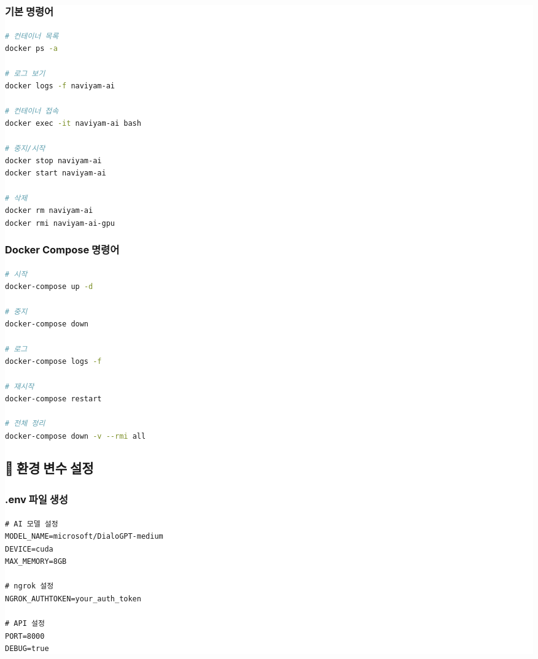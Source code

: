 ### 기본 명령어
```bash
# 컨테이너 목록
docker ps -a

# 로그 보기
docker logs -f naviyam-ai

# 컨테이너 접속
docker exec -it naviyam-ai bash

# 중지/시작
docker stop naviyam-ai
docker start naviyam-ai

# 삭제
docker rm naviyam-ai
docker rmi naviyam-ai-gpu
```

### Docker Compose 명령어
```bash
# 시작
docker-compose up -d

# 중지
docker-compose down

# 로그
docker-compose logs -f

# 재시작
docker-compose restart

# 전체 정리
docker-compose down -v --rmi all
```

## 🔧 환경 변수 설정

### .env 파일 생성
```env
# AI 모델 설정
MODEL_NAME=microsoft/DialoGPT-medium
DEVICE=cuda
MAX_MEMORY=8GB

# ngrok 설정
NGROK_AUTHTOKEN=your_auth_token

# API 설정
PORT=8000
DEBUG=true
```
